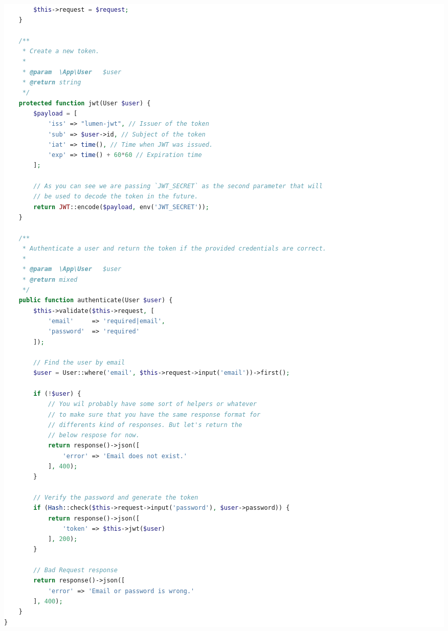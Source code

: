 ```php
        $this->request = $request;
    }

    /**
     * Create a new token.
     * 
     * @param  \App\User   $user
     * @return string
     */
    protected function jwt(User $user) {
        $payload = [
            'iss' => "lumen-jwt", // Issuer of the token
            'sub' => $user->id, // Subject of the token
            'iat' => time(), // Time when JWT was issued. 
            'exp' => time() + 60*60 // Expiration time
        ];
        
        // As you can see we are passing `JWT_SECRET` as the second parameter that will 
        // be used to decode the token in the future.
        return JWT::encode($payload, env('JWT_SECRET'));
    } 

    /**
     * Authenticate a user and return the token if the provided credentials are correct.
     * 
     * @param  \App\User   $user 
     * @return mixed
     */
    public function authenticate(User $user) {
        $this->validate($this->request, [
            'email'     => 'required|email',
            'password'  => 'required'
        ]);

        // Find the user by email
        $user = User::where('email', $this->request->input('email'))->first();

        if (!$user) {
            // You wil probably have some sort of helpers or whatever
            // to make sure that you have the same response format for
            // differents kind of responses. But let's return the 
            // below respose for now.
            return response()->json([
                'error' => 'Email does not exist.'
            ], 400);
        }

        // Verify the password and generate the token
        if (Hash::check($this->request->input('password'), $user->password)) {
            return response()->json([
                'token' => $this->jwt($user)
            ], 200);
        }

        // Bad Request response
        return response()->json([
            'error' => 'Email or password is wrong.'
        ], 400);
    }
}
```
